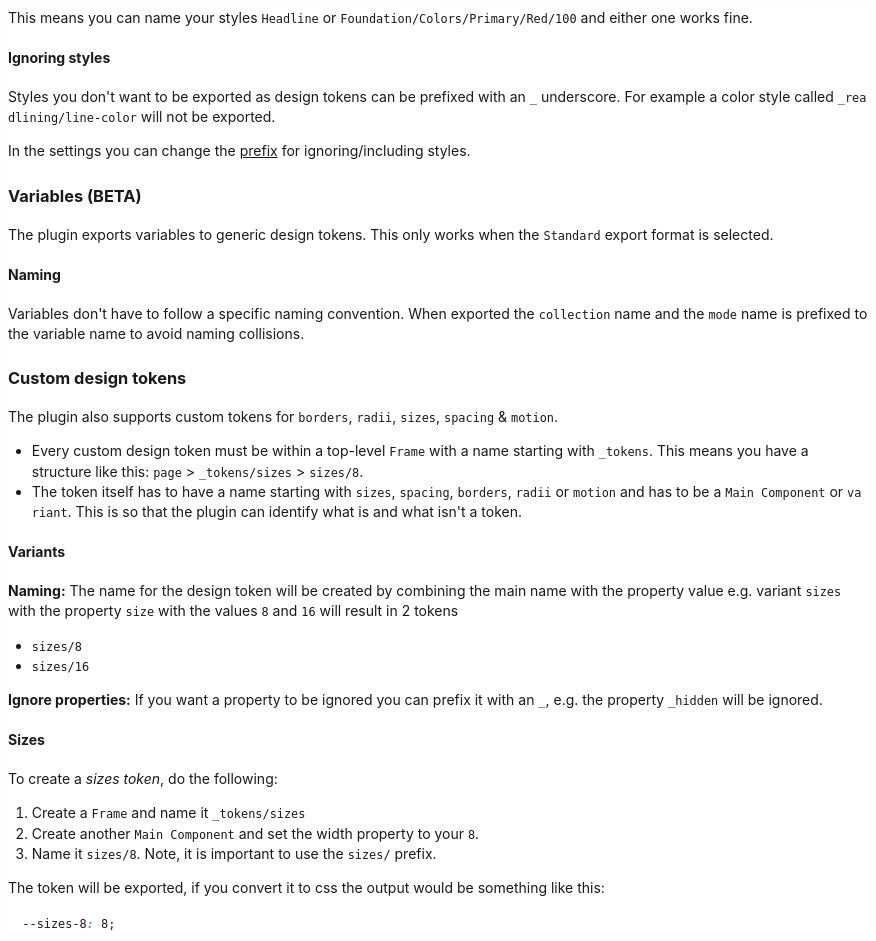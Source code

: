 This means you can name your styles `Headline` or `Foundation/Colors/Primary/Red/100` and either one works fine.

#### Ignoring styles

Styles you don't want to be exported as design tokens can be prefixed with an `_` underscore. For example a color style called `_readlining/line-color` will not be exported.

In the settings you can change the [prefix](#prefix-used-to-in-exclude-styles) for ignoring/including styles.

### Variables (BETA)

The plugin exports variables to generic design tokens. This only works when the `Standard` export format is selected.

#### Naming

Variables don't have to follow a specific naming convention. When exported the `collection` name and the `mode` name is prefixed to the variable name to avoid naming collisions.

### Custom design tokens

The plugin also supports custom tokens for `borders`, `radii`, `sizes`, `spacing` & `motion`.

- Every custom design token must be within a top-level `Frame` with a name starting with `_tokens`. This means you have a structure like this: `page` > `_tokens/sizes` > `sizes/8`.
- The token itself has to have a name starting with `sizes`, `spacing`, `borders`, `radii` or `motion` and has to be a `Main Component` or `variant`. This is so that the plugin can identify what is and what isn't a token.

#### Variants

**Naming:** The name for the design token will be created by combining the main name with the property value e.g. variant `sizes` with the property `size` with the values `8` and `16` will result in 2 tokens

- `sizes/8`
- `sizes/16`

**Ignore properties:** If you want a property to be ignored you can prefix it with an `_`, e.g. the property `_hidden` will be ignored.

#### Sizes

To create a *sizes token*, do the following:

1. Create a `Frame` and name it `_tokens/sizes`
2. Create another `Main Component` and set the width property to your `8`.
3. Name it `sizes/8`. Note, it is important to use the `sizes/` prefix.

The token will be exported, if you convert it to css the output would be something like this:

```css
  --sizes-8: 8;
```

